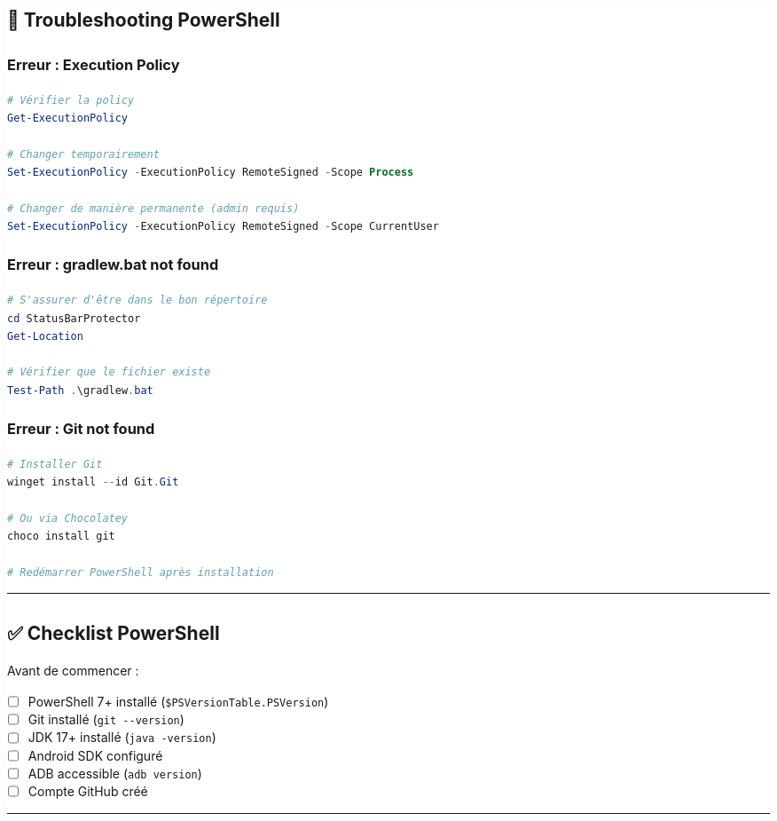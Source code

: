 
## 🐛 Troubleshooting PowerShell

### Erreur : Execution Policy

```powershell
# Vérifier la policy
Get-ExecutionPolicy

# Changer temporairement
Set-ExecutionPolicy -ExecutionPolicy RemoteSigned -Scope Process

# Changer de manière permanente (admin requis)
Set-ExecutionPolicy -ExecutionPolicy RemoteSigned -Scope CurrentUser
```

### Erreur : gradlew.bat not found

```powershell
# S'assurer d'être dans le bon répertoire
cd StatusBarProtector
Get-Location

# Vérifier que le fichier existe
Test-Path .\gradlew.bat
```

### Erreur : Git not found

```powershell
# Installer Git
winget install --id Git.Git

# Ou via Chocolatey
choco install git

# Redémarrer PowerShell après installation
```

---

## ✅ Checklist PowerShell

Avant de commencer :

- [ ] PowerShell 7+ installé (`$PSVersionTable.PSVersion`)
- [ ] Git installé (`git --version`)
- [ ] JDK 17+ installé (`java -version`)
- [ ] Android SDK configuré
- [ ] ADB accessible (`adb version`)
- [ ] Compte GitHub créé

---
